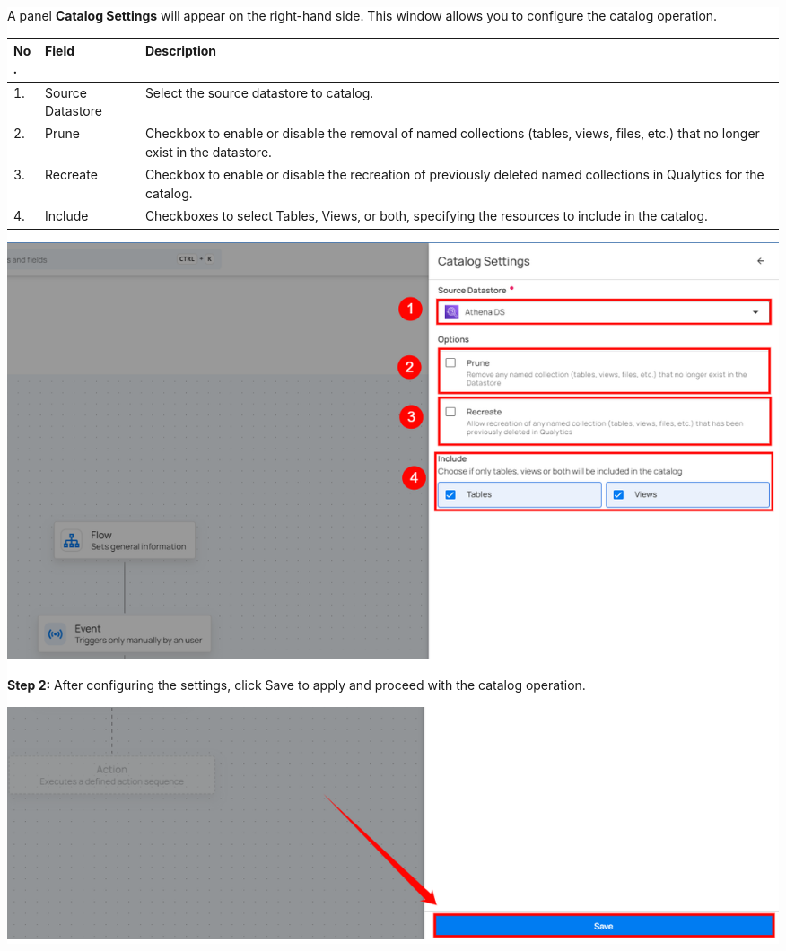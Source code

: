 A panel **Catalog Settings** will appear on the right-hand side. This window allows you to configure the catalog operation.

| No. |                 Field |                 Description |
| :---- | :---- | :---- |
| 1. | Source Datastore | Select the source datastore to catalog. |
| 2. | Prune | Checkbox to enable or disable the removal of named collections (tables, views, files, etc.) that no longer exist in the datastore. |
| 3. | Recreate | Checkbox to enable or disable the recreation of previously deleted named collections in Qualytics for the catalog. |
| 4. | Include | Checkboxes to select Tables, Views, or both, specifying the resources to include in the catalog. |

![catalog](.././assets/flows/catalog-light-26.png)

**Step 2:** After configuring the settings, click Save to apply and proceed with the catalog operation.

![save](.././assets/flows/save-light-8.png)
